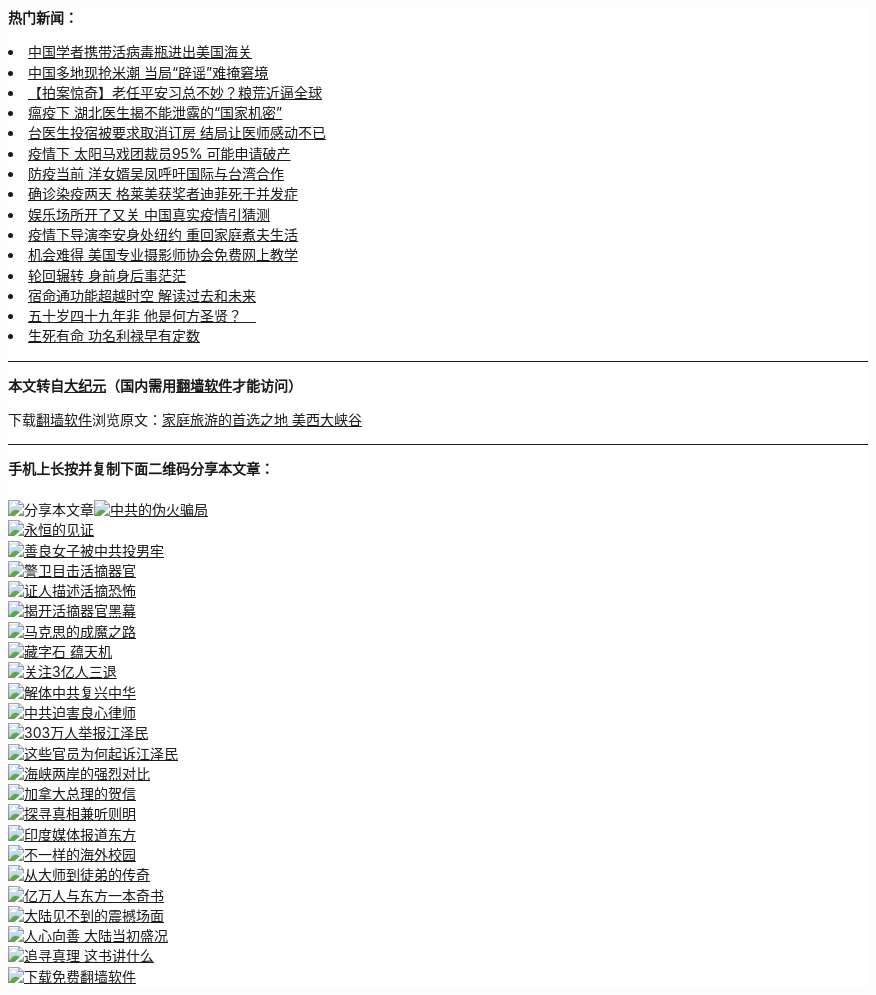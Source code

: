 <strong>热门新闻：</strong>
<li><a href="/gb/20/3/31/n11992910.md#1">中国学者携带活病毒瓶进出美国海关</a></li>
<li><a href="/gb/20/4/1/n11995606.md#1">中国多地现抢米潮 当局“辟谣”难掩窘境</a></li>
<li><a href="/gb/20/4/1/n11993872.md#1">【拍案惊奇】老任平安习总不妙？粮荒近逼全球</a></li>
<li><a href="/gb/20/3/31/n11992282.md#1">瘟疫下 湖北医生揭不能泄露的“国家机密”</a></li>
<li><a href="/gb/20/3/24/n11968696.md#1">台医生投宿被要求取消订房 结局让医师感动不已</a></li>
<li><a href="/gb/20/4/1/n11994892.md#1">疫情下 太阳马戏团裁员95% 可能申请破产</a></li>
<li><a href="/gb/20/4/1/n11994398.md#1">防疫当前 洋女婿吴凤呼吁国际与台湾合作</a></li>
<li><a href="/gb/20/3/30/n11989488.md#1">确诊染疫两天 格莱美获奖者迪菲死于并发症</a></li>
<li><a href="/gb/20/3/30/n11989376.md#1">娱乐场所开了又关 中国真实疫情引猜测</a></li>
<li><a href="/gb/20/4/1/n11996094.md#1">疫情下导演李安身处纽约 重回家庭煮夫生活</a></li>
<li><a href="/gb/20/3/31/n11990591.md#1">机会难得 美国专业摄影师协会免费网上教学</a></li>
<li><a href="/gb/20/3/29/n11986117.md#1">轮回辗转 身前身后事茫茫</a></li>
<li><a href="/gb/20/3/26/n11978138.md#1">宿命通功能超越时空 解读过去和未来</a></li>
<li><a href="/gb/20/3/22/n11962699.md#1">五十岁四十九年非  他是何方圣贤？　</a></li>
<li><a href="/gb/20/3/30/n11989412.md#1">生死有命 功名利禄早有定数</a></li>
<hr>

<strong>本文转自<a href="https://www.epochtimes.com">大纪元</a>（国内需用<a href="https://github.com/bannedbook/fanqiang/wiki">翻墙软件</a>才能访问）</strong><p>下载<a href="https://github.com/bannedbook/fanqiang/wiki">翻墙软件</a>浏览原文：<a href="https://www.epochtimes.com/gb/20/4/2/n11998391.htm">家庭旅游的首选之地 美西大峡谷</a></p><hr>

<strong>手机上长按并复制下面二维码分享本文章：</strong><br><br><img src="http://d1p1.ip.zn2.us/v.php?action=qrcode&url=/gb/20/4/2/n11998391.md%231" title="分享本文章"></td><td VALIGN=TOP><a href="/gb/16/1/21/n4622075.md?dfh#1" target="_blank"><img src="https://raw.githubusercontent.com/kcjxub2852/djy/master/gb/300/wei-f1.jpg" title="中共的伪火骗局"  alt="中共的伪火骗局"></a><br><a href="https://github.com/kcjxub2852/www/blob/master/README.md?dfh#9" target="_blank"><img src="https://raw.githubusercontent.com/kcjxub2852/djy/master/gb/300/yong-h.jpg" title="永恒的见证"  alt="永恒的见证"></a><br><a href="/gb/13/9/29/n3974789.md?dfh#1" target="_blank"><img src="https://raw.githubusercontent.com/kcjxub2852/djy/master/gb/300/shang-lnz.jpg" title="善良女子被中共投男牢"  alt="善良女子被中共投男牢"></a><br><a href="/gb/16/3/16/n4663449.md?dfh#1" target="_blank"><img src="https://raw.githubusercontent.com/kcjxub2852/djy/master/gb/300/huo-z3.jpg" title="警卫目击活摘器官"  alt="警卫目击活摘器官"></a><br><a href="/gb/16/8/7/n8177641.md?dfh#1" target="_blank"><img src="https://raw.githubusercontent.com/kcjxub2852/djy/master/gb/300/huo-z4.jpg" title="证人描述活摘恐怖"  alt="证人描述活摘恐怖"></a><br><a href="/gb/10/4/19/n2881569.md?dfh#1" target="_blank"><img src="https://raw.githubusercontent.com/kcjxub2852/djy/master/gb/300/huo-z1.jpg" title="揭开活摘器官黑幕"  alt="揭开活摘器官黑幕"></a><br><a href="/gb/10/11/7/n3077476.md?dfh#1" target="_blank"><img src="https://raw.githubusercontent.com/kcjxub2852/djy/master/gb/300/ma-ks.jpg" title="马克思的成魔之路"  alt="马克思的成魔之路"></a><br><a href="/gb/14/6/9/n4173977.md?dfh#1" target="_blank"><img src="https://raw.githubusercontent.com/kcjxub2852/djy/master/gb/300/chang-zs.jpg" title="藏字石 蕴天机"  alt="藏字石 蕴天机"></a><br><a href="/gb/18/5/10/n10381511.md?dfh#1" target="_blank"><img src="https://raw.githubusercontent.com/kcjxub2852/djy/master/gb/300/st1.jpg" title="关注3亿人三退"  alt="关注3亿人三退"></a><br><a href="/gb/18/3/21/n10237682.md?dfh#1" target="_blank"><img src="https://raw.githubusercontent.com/kcjxub2852/djy/master/gb/300/jie-t.jpg" title="解体中共复兴中华"  alt="解体中共复兴中华"></a><br><a href="/gb/9/2/9/n2422991.md?dfh#1" target="_blank"><img src="https://raw.githubusercontent.com/kcjxub2852/djy/master/gb/300/gao-zs.jpg" title="中共迫害良心律师"  alt="中共迫害良心律师"></a><br><a href="/gb/18/12/9/n10900044.md?dfh#1" target="_blank"><img src="https://raw.githubusercontent.com/kcjxub2852/djy/master/gb/300/sj1.jpg" title="303万人举报江泽民"  alt="303万人举报江泽民"></a><br><a href="/gb/18/8/28/n10672014.md?dfh#1" target="_blank"><img src="https://raw.githubusercontent.com/kcjxub2852/djy/master/gb/300/sj2.jpg" title="这些官员为何起诉江泽民"  alt="这些官员为何起诉江泽民"></a><br><a href="/gb/8/12/18/n2367165.md?dfh#1" target="_blank"><img src="https://raw.githubusercontent.com/kcjxub2852/djy/master/gb/300/liangan.jpg" title="海峡两岸的强烈对比"  alt="海峡两岸的强烈对比"></a><br><a href="/gb/15/12/10/n4593139.md?dfh#1" target="_blank"><img src="https://raw.githubusercontent.com/kcjxub2852/djy/master/gb/300/jia-ndzl.jpg" title="加拿大总理的贺信"  alt="加拿大总理的贺信"></a><br><a href="/gb/11/6/17/n3289382.md?dfh#1" target="_blank"><img src="https://raw.githubusercontent.com/kcjxub2852/djy/master/gb/300/xiao-wd.jpg" title="探寻真相兼听则明"  alt="探寻真相兼听则明"></a><br><a href="/gb/18/10/27/n10812623.md?dfh#1" target="_blank"><img src="https://raw.githubusercontent.com/kcjxub2852/djy/master/gb/300/yindu.jpg" title="印度媒体报道东方"  alt="印度媒体报道东方"></a><br><a href="/gb/18/6/9/n10469652.md?dfh#1" target="_blank"><img src="https://raw.githubusercontent.com/kcjxub2852/djy/master/gb/300/xie-j.jpg" title="不一样的海外校园"  alt="不一样的海外校园"></a><br><a href="/gb/7/4/5/n1669415.md?dfh#1" target="_blank"><img src="https://raw.githubusercontent.com/kcjxub2852/djy/master/gb/300/li-up.jpg" title="从大师到徒弟的传奇"  alt="从大师到徒弟的传奇"></a><br><a href="/gb/17/5/26/n9191512.md?dfh#1" target="_blank"><img src="https://raw.githubusercontent.com/kcjxub2852/djy/master/gb/300/zfl2.jpg" title="亿万人与东方一本奇书"  alt="亿万人与东方一本奇书"></a><br><a href="/gb/13/11/27/n4020290.md?dfh#1" target="_blank"><img src="https://raw.githubusercontent.com/kcjxub2852/djy/master/gb/300/zhen-h.jpg" title="大陆见不到的震撼场面"  alt="大陆见不到的震撼场面"></a><br><a href="/gb/15/7/17/n4482910.md?dfh#1" target="_blank"><img src="https://raw.githubusercontent.com/kcjxub2852/djy/master/gb/300/dalu-sk.jpg" title="人心向善 大陆当初盛况"  alt="人心向善 大陆当初盛况"></a><br><a href="/gb/19/1/5/n10955468.md?dfh#1" target="_blank"><img src="https://raw.githubusercontent.com/kcjxub2852/djy/master/gb/300/zfl1.jpg" title="追寻真理 这书讲什么"  alt="追寻真理 这书讲什么"></a><br><a href="https://github.com/bannedbook/fanqiang/wiki" target="_blank"><img src="https://raw.githubusercontent.com/kcjxub2852/djy/master/gb/300/fq1.jpg" title="下载免费翻墙软件"  alt="下载免费翻墙软件"></a><br></td></tr></table>